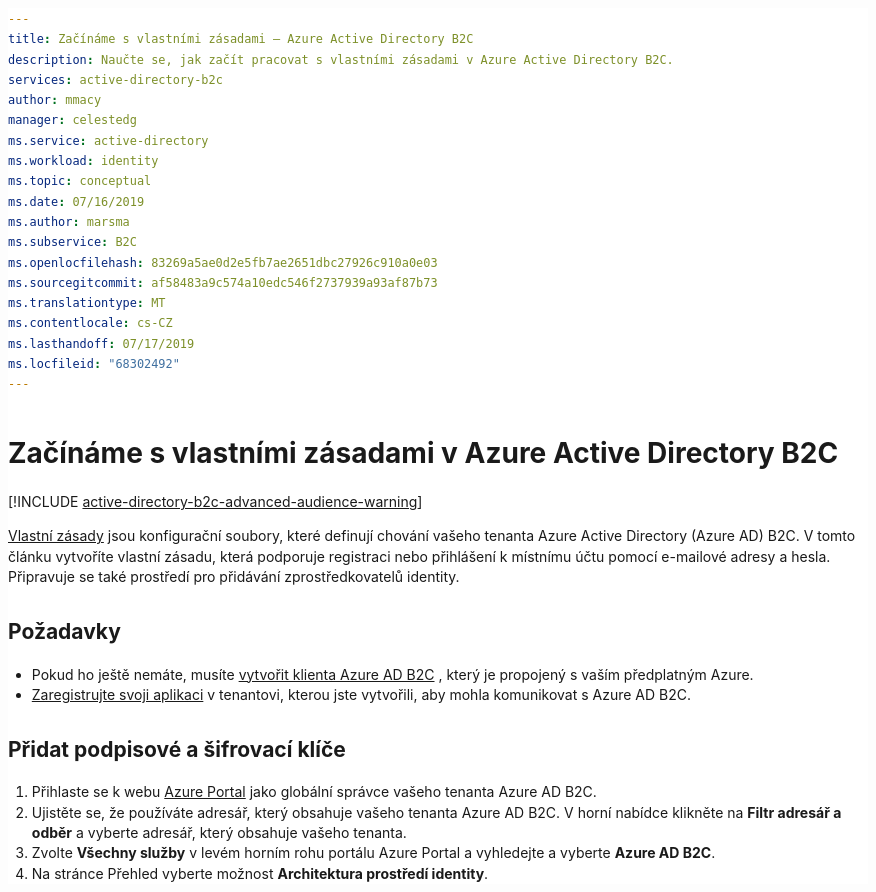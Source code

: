 ```yaml
---
title: Začínáme s vlastními zásadami – Azure Active Directory B2C
description: Naučte se, jak začít pracovat s vlastními zásadami v Azure Active Directory B2C.
services: active-directory-b2c
author: mmacy
manager: celestedg
ms.service: active-directory
ms.workload: identity
ms.topic: conceptual
ms.date: 07/16/2019
ms.author: marsma
ms.subservice: B2C
ms.openlocfilehash: 83269a5ae0d2e5fb7ae2651dbc27926c910a0e03
ms.sourcegitcommit: af58483a9c574a10edc546f2737939a93af87b73
ms.translationtype: MT
ms.contentlocale: cs-CZ
ms.lasthandoff: 07/17/2019
ms.locfileid: "68302492"
---
```

# <a name="get-started-with-custom-policies-in-azure-active-directory-b2c"></a>Začínáme s vlastními zásadami v Azure Active Directory B2C

[!INCLUDE [active-directory-b2c-advanced-audience-warning](../../includes/active-directory-b2c-advanced-audience-warning.md)]

[Vlastní zásady](active-directory-b2c-overview-custom.md) jsou konfigurační soubory, které definují chování vašeho tenanta Azure Active Directory (Azure AD) B2C. V tomto článku vytvoříte vlastní zásadu, která podporuje registraci nebo přihlášení k místnímu účtu pomocí e-mailové adresy a hesla. Připravuje se také prostředí pro přidávání zprostředkovatelů identity.

## <a name="prerequisites"></a>Požadavky

- Pokud ho ještě nemáte, musíte [vytvořit klienta Azure AD B2C](tutorial-create-tenant.md) , který je propojený s vaším předplatným Azure.
- [Zaregistrujte svoji aplikaci](tutorial-register-applications.md) v tenantovi, kterou jste vytvořili, aby mohla komunikovat s Azure AD B2C.

## <a name="add-signing-and-encryption-keys"></a>Přidat podpisové a šifrovací klíče

1. Přihlaste se k webu [Azure Portal](https://portal.azure.com/) jako globální správce vašeho tenanta Azure AD B2C.
2. Ujistěte se, že používáte adresář, který obsahuje vašeho tenanta Azure AD B2C. V horní nabídce klikněte na **Filtr adresář a odběr** a vyberte adresář, který obsahuje vašeho tenanta.
3. Zvolte **Všechny služby** v levém horním rohu portálu Azure Portal a vyhledejte a vyberte **Azure AD B2C**.
4. Na stránce Přehled vyberte možnost **Architektura prostředí identity**.
